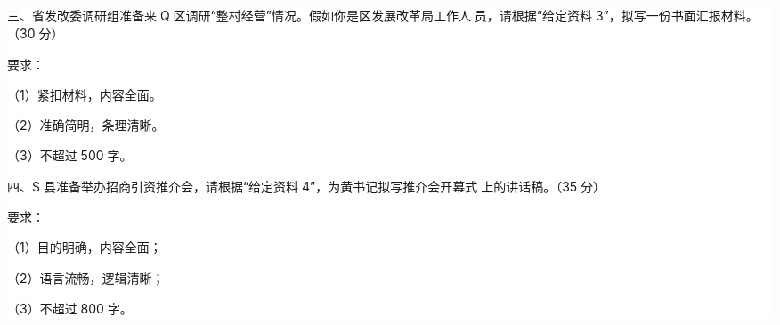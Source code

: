 三、省发改委调研组准备来 Q 区调研“整村经营”情况。假如你是区发展改革局工作人 员，请根据“给定资料 3”，拟写一份书面汇报材料。（30 分）

要求：

（1）紧扣材料，内容全面。



（2）准确简明，条理清晰。

（3）不超过 500 字。

四、S 县准备举办招商引资推介会，请根据“给定资料 4”，为黄书记拟写推介会开幕式 上的讲话稿。（35 分）

要求：

（1）目的明确，内容全面；

（2）语言流畅，逻辑清晰；

（3）不超过 800 字。

